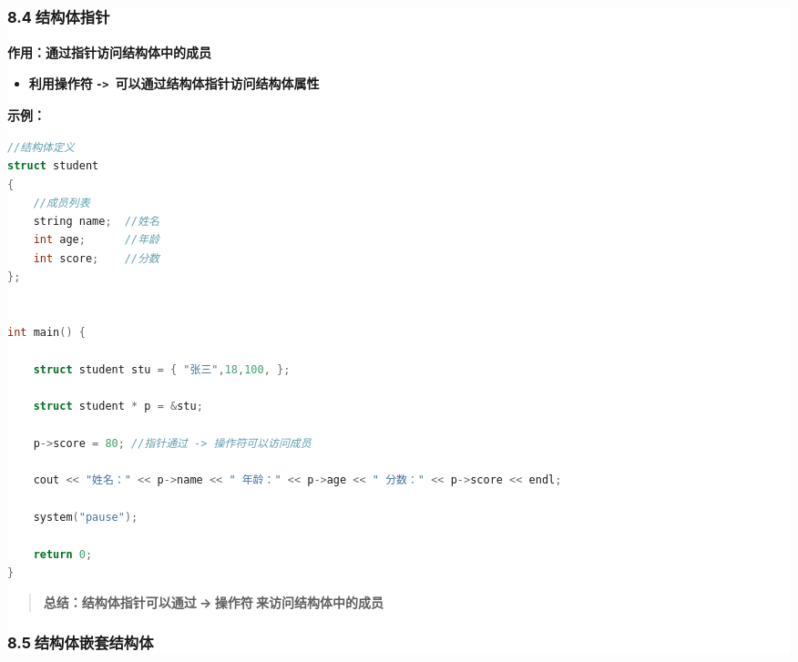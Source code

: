 









### **8.4 结构体指针**

**作用：通过指针访问结构体中的成员**



* **利用操作符 `-> `可以通过结构体指针访问结构体属性**



**示例：**

```C++
//结构体定义
struct student
{
	//成员列表
	string name;  //姓名
	int age;      //年龄
	int score;    //分数
};


int main() {
	
	struct student stu = { "张三",18,100, };
	
	struct student * p = &stu;
	
	p->score = 80; //指针通过 -> 操作符可以访问成员

	cout << "姓名：" << p->name << " 年龄：" << p->age << " 分数：" << p->score << endl;
	
	system("pause");

	return 0;
}
```



> **总结：结构体指针可以通过 -> 操作符 来访问结构体中的成员**













### **8.5 结构体嵌套结构体**
